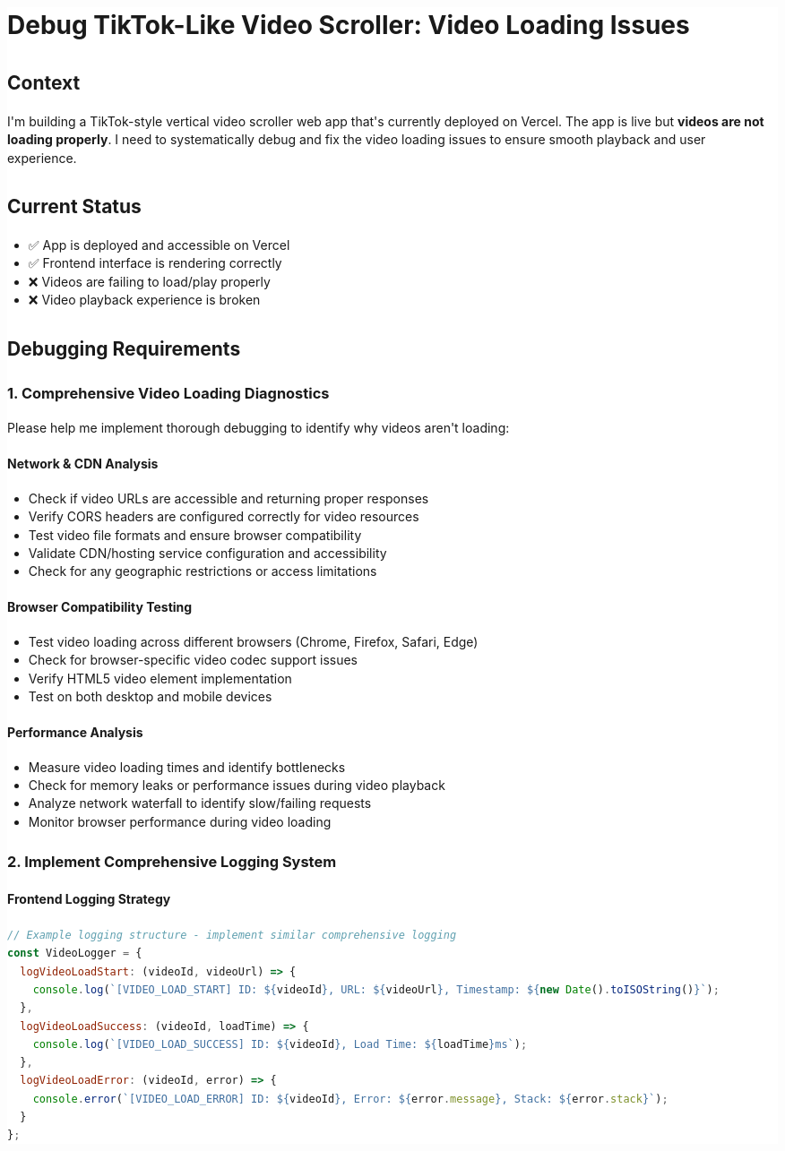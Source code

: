 # Debug TikTok-Like Video Scroller: Video Loading Issues

## Context
I'm building a TikTok-style vertical video scroller web app that's currently deployed on Vercel. The app is live but **videos are not loading properly**. I need to systematically debug and fix the video loading issues to ensure smooth playback and user experience.

## Current Status
- ✅ App is deployed and accessible on Vercel
- ✅ Frontend interface is rendering correctly
- ❌ Videos are failing to load/play properly
- ❌ Video playback experience is broken

## Debugging Requirements

### 1. **Comprehensive Video Loading Diagnostics**
Please help me implement thorough debugging to identify why videos aren't loading:

#### Network & CDN Analysis
- Check if video URLs are accessible and returning proper responses
- Verify CORS headers are configured correctly for video resources
- Test video file formats and ensure browser compatibility
- Validate CDN/hosting service configuration and accessibility
- Check for any geographic restrictions or access limitations

#### Browser Compatibility Testing
- Test video loading across different browsers (Chrome, Firefox, Safari, Edge)
- Check for browser-specific video codec support issues
- Verify HTML5 video element implementation
- Test on both desktop and mobile devices

#### Performance Analysis
- Measure video loading times and identify bottlenecks
- Check for memory leaks or performance issues during video playback
- Analyze network waterfall to identify slow/failing requests
- Monitor browser performance during video loading

### 2. **Implement Comprehensive Logging System**

#### Frontend Logging Strategy
```javascript
// Example logging structure - implement similar comprehensive logging
const VideoLogger = {
  logVideoLoadStart: (videoId, videoUrl) => {
    console.log(`[VIDEO_LOAD_START] ID: ${videoId}, URL: ${videoUrl}, Timestamp: ${new Date().toISOString()}`);
  },
  logVideoLoadSuccess: (videoId, loadTime) => {
    console.log(`[VIDEO_LOAD_SUCCESS] ID: ${videoId}, Load Time: ${loadTime}ms`);
  },
  logVideoLoadError: (videoId, error) => {
    console.error(`[VIDEO_LOAD_ERROR] ID: ${videoId}, Error: ${error.message}, Stack: ${error.stack}`);
  }
};
```
